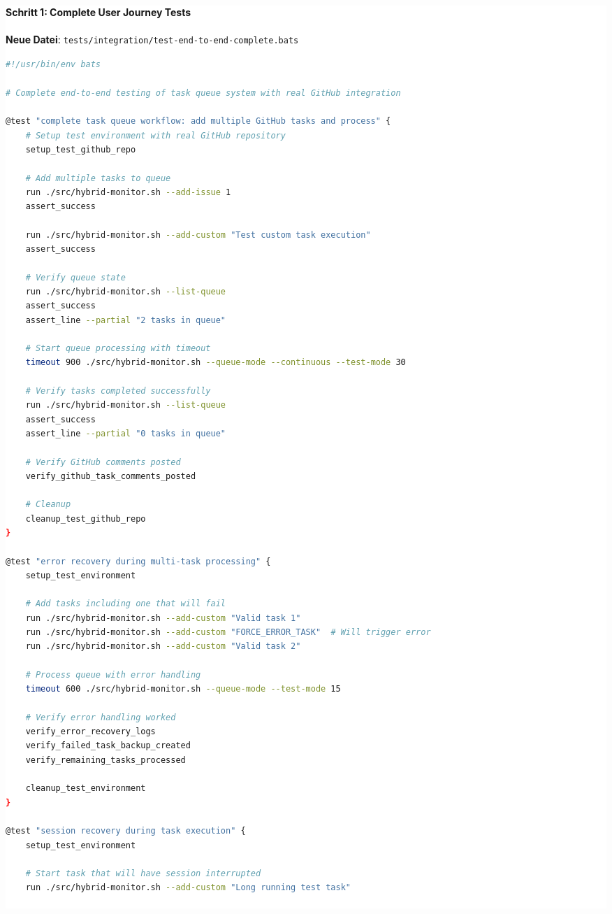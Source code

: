 #### Schritt 1: Complete User Journey Tests
**Neue Datei**: `tests/integration/test-end-to-end-complete.bats`
```bash
#!/usr/bin/env bats

# Complete end-to-end testing of task queue system with real GitHub integration

@test "complete task queue workflow: add multiple GitHub tasks and process" {
    # Setup test environment with real GitHub repository
    setup_test_github_repo
    
    # Add multiple tasks to queue
    run ./src/hybrid-monitor.sh --add-issue 1
    assert_success
    
    run ./src/hybrid-monitor.sh --add-custom "Test custom task execution"
    assert_success
    
    # Verify queue state
    run ./src/hybrid-monitor.sh --list-queue
    assert_success
    assert_line --partial "2 tasks in queue"
    
    # Start queue processing with timeout
    timeout 900 ./src/hybrid-monitor.sh --queue-mode --continuous --test-mode 30
    
    # Verify tasks completed successfully
    run ./src/hybrid-monitor.sh --list-queue
    assert_success
    assert_line --partial "0 tasks in queue"
    
    # Verify GitHub comments posted
    verify_github_task_comments_posted
    
    # Cleanup
    cleanup_test_github_repo
}

@test "error recovery during multi-task processing" {
    setup_test_environment
    
    # Add tasks including one that will fail
    run ./src/hybrid-monitor.sh --add-custom "Valid task 1"
    run ./src/hybrid-monitor.sh --add-custom "FORCE_ERROR_TASK"  # Will trigger error
    run ./src/hybrid-monitor.sh --add-custom "Valid task 2"
    
    # Process queue with error handling
    timeout 600 ./src/hybrid-monitor.sh --queue-mode --test-mode 15
    
    # Verify error handling worked
    verify_error_recovery_logs
    verify_failed_task_backup_created
    verify_remaining_tasks_processed
    
    cleanup_test_environment
}

@test "session recovery during task execution" {
    setup_test_environment
    
    # Start task that will have session interrupted
    run ./src/hybrid-monitor.sh --add-custom "Long running test task"
    
```